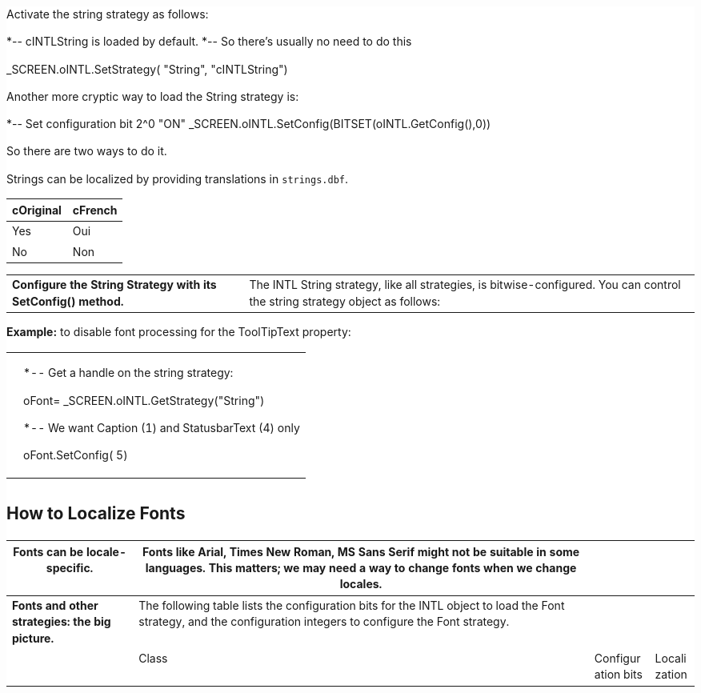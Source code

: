Activate the string strategy as follows:

\*-- cINTLString is loaded by default.
\*-- So there’s usually no need to do this

\_SCREEN.oINTL.SetStrategy( "String", "cINTLString")

Another more cryptic way to load the String strategy is:

\*-- Set configuration bit 2^0 "ON"
\_SCREEN.oINTL.SetConfig(BITSET(oINTL.GetConfig(),0))

So there are two ways to do it.

Strings can be localized by providing translations in `strings.dbf`.

| cOriginal | cFrench |
| --------- | ------- |
| Yes       | Oui     |
| No        | Non     |

|                                                                |                                                                                                                              |
| -------------------------------------------------------------- | ---------------------------------------------------------------------------------------------------------------------------- |
| **Configure the String Strategy with its SetConfig() method.** | The INTL String strategy, like all strategies, is bitwise-configured. You can control the string strategy object as follows: |

**Example:** to disable font processing for the ToolTipText property:

<table>
<tbody>
<tr>
<td></td>
<td><p>*-- Get a handle on the string strategy:</p>
<p>oFont= _SCREEN.oINTL.GetStrategy("String")</p>
<p>*-- We want Caption (1) and StatusbarText (4) only</p>
<p>oFont.SetConfig( 5)</p></td>
</tr>
</tbody>
</table>

## How to Localize Fonts

<table>
<thead>
<tr class="header">
<th><strong>Fonts can be locale-specific.</strong></th>
<th>Fonts like Arial, Times New Roman, MS Sans Serif might not be suitable in some languages. This matters; we may need a way to change fonts when we change locales.</th>
<th></th>
<th></th>
</tr>
</thead>
<tbody>
<tr>
<td><strong>Fonts and other strategies: the big picture.</strong></td>
<td>The following table lists the configuration bits for the INTL object to load the Font strategy, and the configuration integers to configure the Font strategy.</td>
<td></td>
<td></td>
</tr>
<tr>
<td></td>
<td>Class</td>
<td>Configuration bits</td>
<td>Localization</td>
</tr>
<tr>